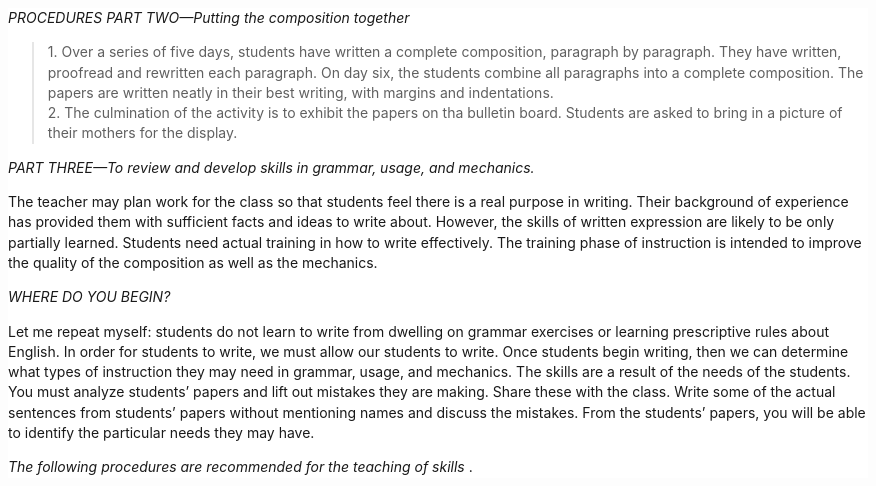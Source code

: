 </dt>
</dt>
</dt>
</dt>
</dt>
</dt>
</dt>
</dl>
</blockquote>
<p>
<i>
PROCEDURES PART TWO—Putting the composition together
</i>
</p>
<blockquote>
<dl>
<dt>
1. Over a series of five days, students have written a complete composition, paragraph by paragraph. They have written, proofread and rewritten each paragraph. On day six, the students combine all paragraphs into a complete composition. The papers are written neatly in their best writing, with margins and indentations.
<dt>
2. The culmination of the activity is to exhibit the papers on tha bulletin board. Students are asked to bring in a picture of their mothers for the display.
</dt>
</dt>
</dl>
</blockquote>
<p>
<i>
PART THREE—To review and develop skills in grammar, usage, and mechanics.
</i>
</p>
<p>
The teacher may plan work for the class so that students feel there is a real purpose in writing. Their background of experience has provided them with sufficient facts and ideas to write about. However, the skills of written expression are likely to be only partially learned. Students need actual training in how to write effectively. The training phase of instruction is intended to improve the quality of the composition as well as the mechanics.
</p>
<p>
<i>
WHERE DO YOU BEGIN?
</i>
</p>
<p>
Let me repeat myself: students do not learn to write from dwelling on grammar exercises or learning prescriptive rules about English. In order for students to write, we must allow our students to write. Once students begin writing, then we can determine what types of instruction they may need in grammar, usage, and mechanics. The skills are a result of the needs of the students. You must analyze students’ papers and lift out mistakes they are making. Share these with the class. Write some of the actual sentences from students’ papers without mentioning names and discuss the mistakes. From the students’ papers, you will be able to identify the particular needs they may have.
</p>
<p>
<i>
The following procedures are recommended for the teaching of skills
</i>
.
</p>
<blockquote>
<dl>
<dt>